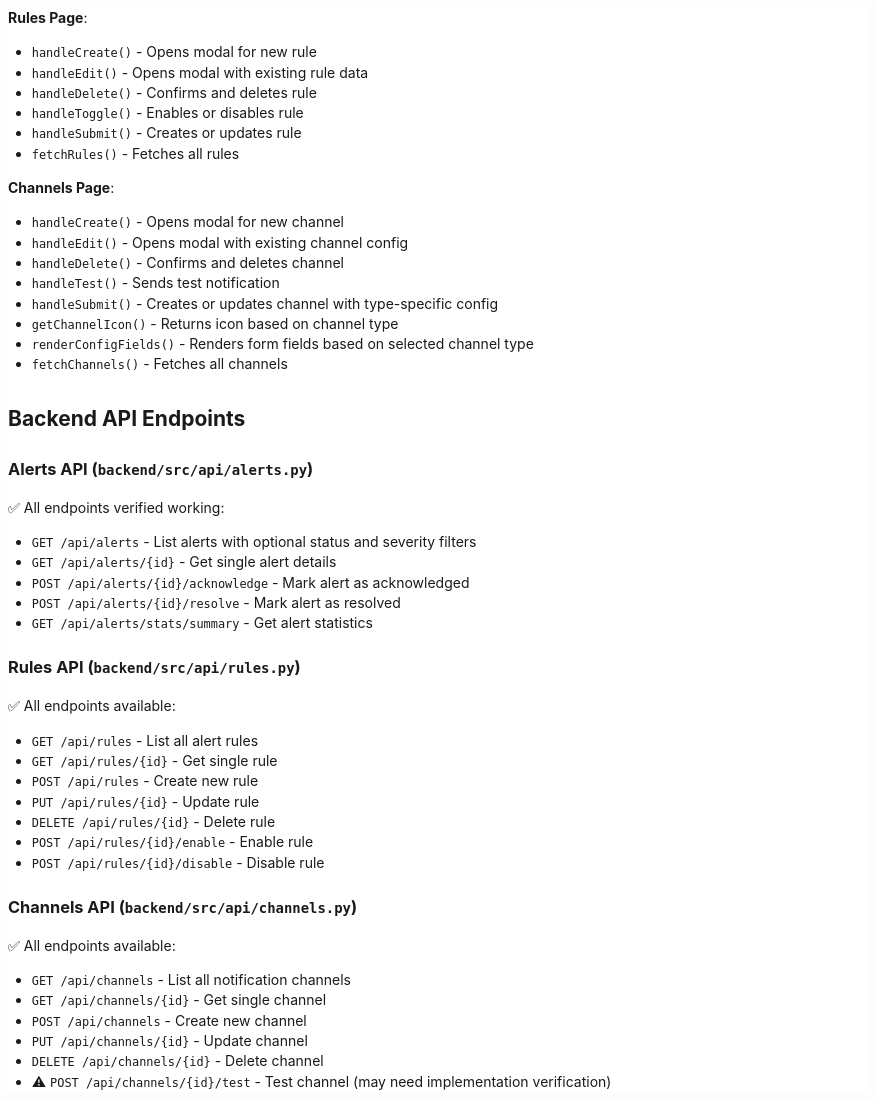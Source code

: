 **Rules Page**:

- `handleCreate()` - Opens modal for new rule
- `handleEdit()` - Opens modal with existing rule data
- `handleDelete()` - Confirms and deletes rule
- `handleToggle()` - Enables or disables rule
- `handleSubmit()` - Creates or updates rule
- `fetchRules()` - Fetches all rules

**Channels Page**:

- `handleCreate()` - Opens modal for new channel
- `handleEdit()` - Opens modal with existing channel config
- `handleDelete()` - Confirms and deletes channel
- `handleTest()` - Sends test notification
- `handleSubmit()` - Creates or updates channel with type-specific config
- `getChannelIcon()` - Returns icon based on channel type
- `renderConfigFields()` - Renders form fields based on selected channel type
- `fetchChannels()` - Fetches all channels

## Backend API Endpoints

### Alerts API (`backend/src/api/alerts.py`)

✅ All endpoints verified working:

- `GET /api/alerts` - List alerts with optional status and severity filters
- `GET /api/alerts/{id}` - Get single alert details
- `POST /api/alerts/{id}/acknowledge` - Mark alert as acknowledged
- `POST /api/alerts/{id}/resolve` - Mark alert as resolved
- `GET /api/alerts/stats/summary` - Get alert statistics

### Rules API (`backend/src/api/rules.py`)

✅ All endpoints available:

- `GET /api/rules` - List all alert rules
- `GET /api/rules/{id}` - Get single rule
- `POST /api/rules` - Create new rule
- `PUT /api/rules/{id}` - Update rule
- `DELETE /api/rules/{id}` - Delete rule
- `POST /api/rules/{id}/enable` - Enable rule
- `POST /api/rules/{id}/disable` - Disable rule

### Channels API (`backend/src/api/channels.py`)

✅ All endpoints available:

- `GET /api/channels` - List all notification channels
- `GET /api/channels/{id}` - Get single channel
- `POST /api/channels` - Create new channel
- `PUT /api/channels/{id}` - Update channel
- `DELETE /api/channels/{id}` - Delete channel
- ⚠️ `POST /api/channels/{id}/test` - Test channel (may need implementation verification)
